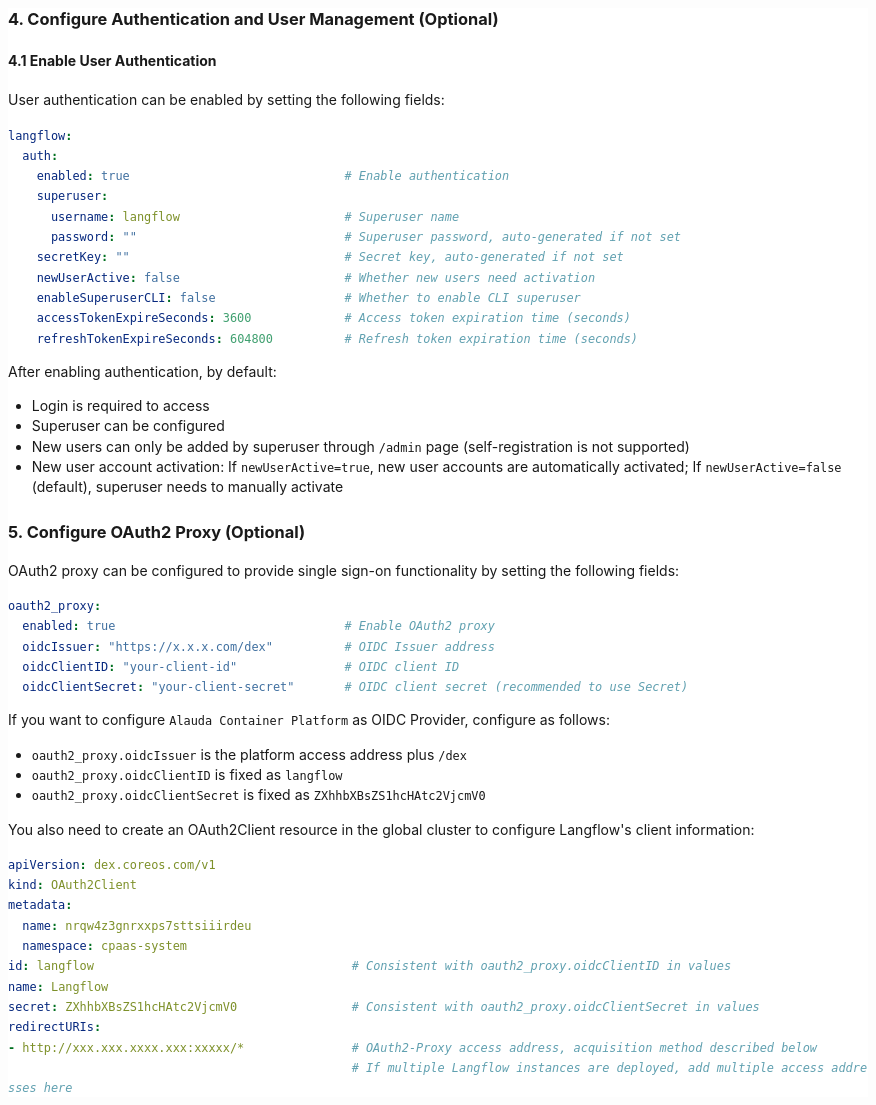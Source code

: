 ### 4. Configure Authentication and User Management (Optional)

#### 4.1 Enable User Authentication

User authentication can be enabled by setting the following fields:

```yaml
langflow:
  auth:
    enabled: true                              # Enable authentication
    superuser:
      username: langflow                       # Superuser name
      password: ""                             # Superuser password, auto-generated if not set
    secretKey: ""                              # Secret key, auto-generated if not set
    newUserActive: false                       # Whether new users need activation
    enableSuperuserCLI: false                  # Whether to enable CLI superuser
    accessTokenExpireSeconds: 3600             # Access token expiration time (seconds)
    refreshTokenExpireSeconds: 604800          # Refresh token expiration time (seconds)
```

After enabling authentication, by default:
- Login is required to access
- Superuser can be configured
- New users can only be added by superuser through `/admin` page (self-registration is not supported)
- New user account activation: If `newUserActive=true`, new user accounts are automatically activated; If `newUserActive=false` (default), superuser needs to manually activate


### 5. Configure OAuth2 Proxy (Optional)

OAuth2 proxy can be configured to provide single sign-on functionality by setting the following fields:

```yaml
oauth2_proxy:
  enabled: true                                # Enable OAuth2 proxy
  oidcIssuer: "https://x.x.x.com/dex"          # OIDC Issuer address
  oidcClientID: "your-client-id"               # OIDC client ID
  oidcClientSecret: "your-client-secret"       # OIDC client secret (recommended to use Secret)
```

If you want to configure `Alauda Container Platform` as OIDC Provider, configure as follows:
- `oauth2_proxy.oidcIssuer` is the platform access address plus `/dex`
- `oauth2_proxy.oidcClientID` is fixed as `langflow`
- `oauth2_proxy.oidcClientSecret` is fixed as `ZXhhbXBsZS1hcHAtc2VjcmV0`

You also need to create an OAuth2Client resource in the global cluster to configure Langflow's client information:

```yaml
apiVersion: dex.coreos.com/v1
kind: OAuth2Client
metadata:
  name: nrqw4z3gnrxxps7sttsiiirdeu
  namespace: cpaas-system
id: langflow                                    # Consistent with oauth2_proxy.oidcClientID in values
name: Langflow
secret: ZXhhbXBsZS1hcHAtc2VjcmV0                # Consistent with oauth2_proxy.oidcClientSecret in values
redirectURIs:
- http://xxx.xxx.xxxx.xxx:xxxxx/*               # OAuth2-Proxy access address, acquisition method described below
                                                # If multiple Langflow instances are deployed, add multiple access addresses here
```